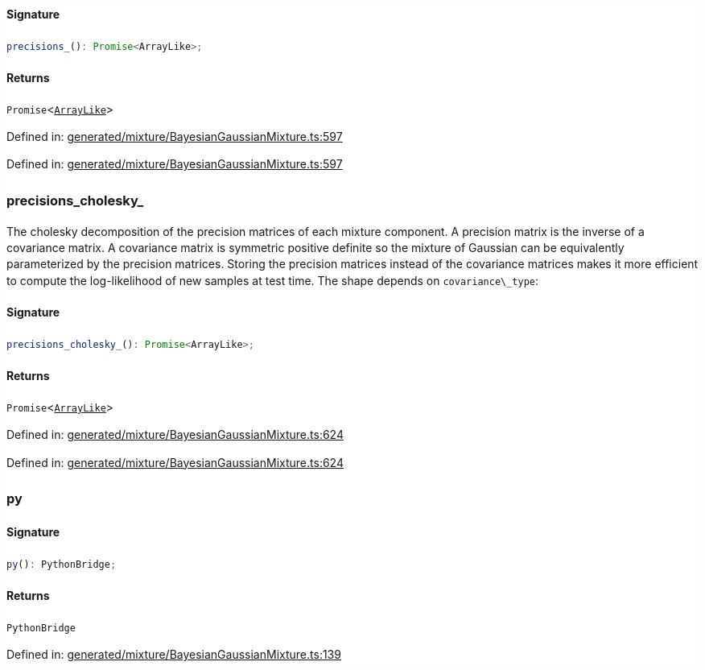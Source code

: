 #### Signature

```ts
precisions_(): Promise<ArrayLike>;
```

#### Returns

`Promise`\<[`ArrayLike`](../types/ArrayLike.md)\>

Defined in:  [generated/mixture/BayesianGaussianMixture.ts:597](https://github.com/transitive-bullshit/scikit-learn-ts/blob/f6c1fce/packages/sklearn/src/generated/mixture/BayesianGaussianMixture.ts#L597)

Defined in:  [generated/mixture/BayesianGaussianMixture.ts:597](https://github.com/transitive-bullshit/scikit-learn-ts/blob/f6c1fce/packages/sklearn/src/generated/mixture/BayesianGaussianMixture.ts#L597)

### precisions\_cholesky\_

The cholesky decomposition of the precision matrices of each mixture component. A precision matrix is the inverse of a covariance matrix. A covariance matrix is symmetric positive definite so the mixture of Gaussian can be equivalently parameterized by the precision matrices. Storing the precision matrices instead of the covariance matrices makes it more efficient to compute the log-likelihood of new samples at test time. The shape depends on `covariance\_type`:

#### Signature

```ts
precisions_cholesky_(): Promise<ArrayLike>;
```

#### Returns

`Promise`\<[`ArrayLike`](../types/ArrayLike.md)\>

Defined in:  [generated/mixture/BayesianGaussianMixture.ts:624](https://github.com/transitive-bullshit/scikit-learn-ts/blob/f6c1fce/packages/sklearn/src/generated/mixture/BayesianGaussianMixture.ts#L624)

Defined in:  [generated/mixture/BayesianGaussianMixture.ts:624](https://github.com/transitive-bullshit/scikit-learn-ts/blob/f6c1fce/packages/sklearn/src/generated/mixture/BayesianGaussianMixture.ts#L624)

### py

#### Signature

```ts
py(): PythonBridge;
```

#### Returns

`PythonBridge`

Defined in:  [generated/mixture/BayesianGaussianMixture.ts:139](https://github.com/transitive-bullshit/scikit-learn-ts/blob/f6c1fce/packages/sklearn/src/generated/mixture/BayesianGaussianMixture.ts#L139)
